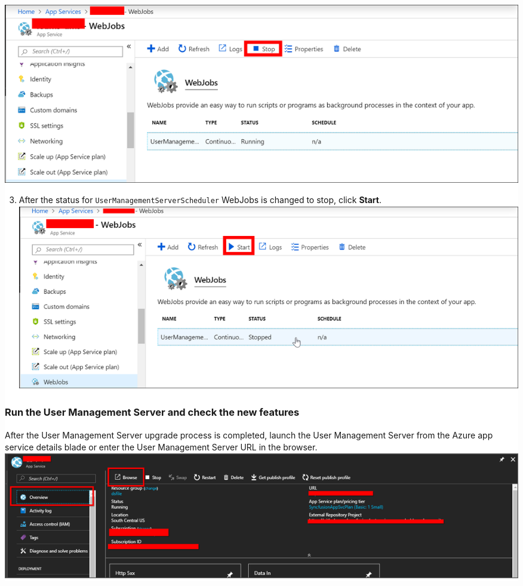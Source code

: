 ![Stop Web job](/static/assets/on-premise/images/installation-and-deployment/upgrade/azure-app-service/stop-ums-web-job.png)

3. After the status for `UserManagementServerScheduler` WebJobs is changed to stop, click **Start**.
![Start Web job](/static/assets/on-premise/images/installation-and-deployment/upgrade/azure-app-service/start-ums-web-job.png)

### Run the User Management Server and check the new features

After the User Management Server upgrade process is completed, launch the User Management Server from the Azure app service details blade or enter the User Management Server URL in the browser.
![Launch User Management Server app service](/static/assets/on-premise/images/installation-and-deployment/upgrade/azure-app-service/launch-app-service.png)
